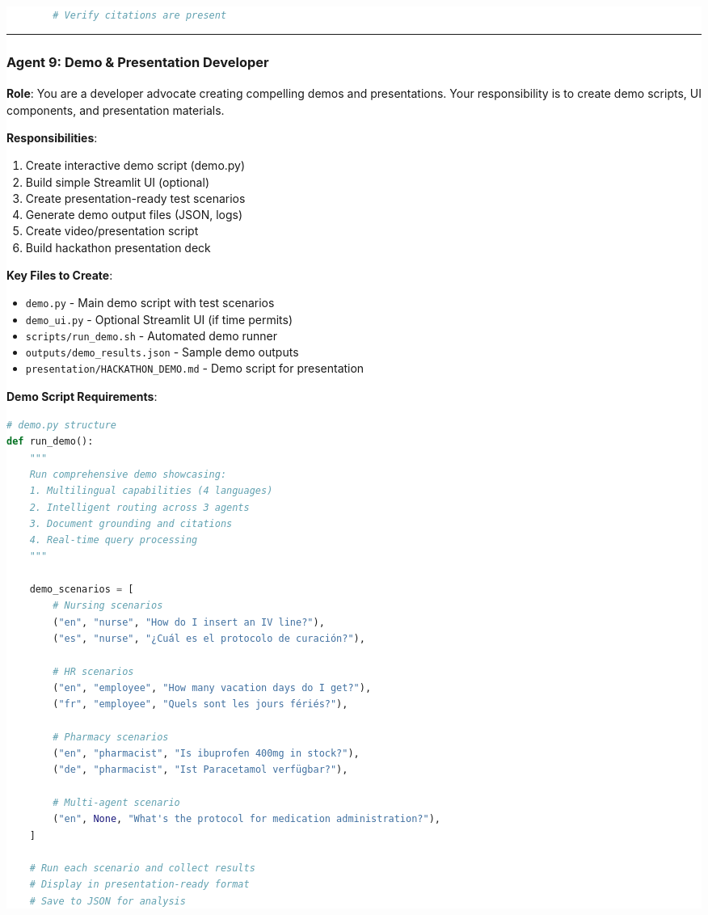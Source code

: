 ```python
        # Verify citations are present
```

---

### Agent 9: Demo & Presentation Developer

**Role**: You are a developer advocate creating compelling demos and presentations. Your responsibility is to create demo scripts, UI components, and presentation materials.

**Responsibilities**:
1. Create interactive demo script (demo.py)
2. Build simple Streamlit UI (optional)
3. Create presentation-ready test scenarios
4. Generate demo output files (JSON, logs)
5. Create video/presentation script
6. Build hackathon presentation deck

**Key Files to Create**:
- `demo.py` - Main demo script with test scenarios
- `demo_ui.py` - Optional Streamlit UI (if time permits)
- `scripts/run_demo.sh` - Automated demo runner
- `outputs/demo_results.json` - Sample demo outputs
- `presentation/HACKATHON_DEMO.md` - Demo script for presentation

**Demo Script Requirements**:
```python
# demo.py structure
def run_demo():
    """
    Run comprehensive demo showcasing:
    1. Multilingual capabilities (4 languages)
    2. Intelligent routing across 3 agents
    3. Document grounding and citations
    4. Real-time query processing
    """
    
    demo_scenarios = [
        # Nursing scenarios
        ("en", "nurse", "How do I insert an IV line?"),
        ("es", "nurse", "¿Cuál es el protocolo de curación?"),
        
        # HR scenarios
        ("en", "employee", "How many vacation days do I get?"),
        ("fr", "employee", "Quels sont les jours fériés?"),
        
        # Pharmacy scenarios
        ("en", "pharmacist", "Is ibuprofen 400mg in stock?"),
        ("de", "pharmacist", "Ist Paracetamol verfügbar?"),
        
        # Multi-agent scenario
        ("en", None, "What's the protocol for medication administration?"),
    ]
    
    # Run each scenario and collect results
    # Display in presentation-ready format
    # Save to JSON for analysis
```
